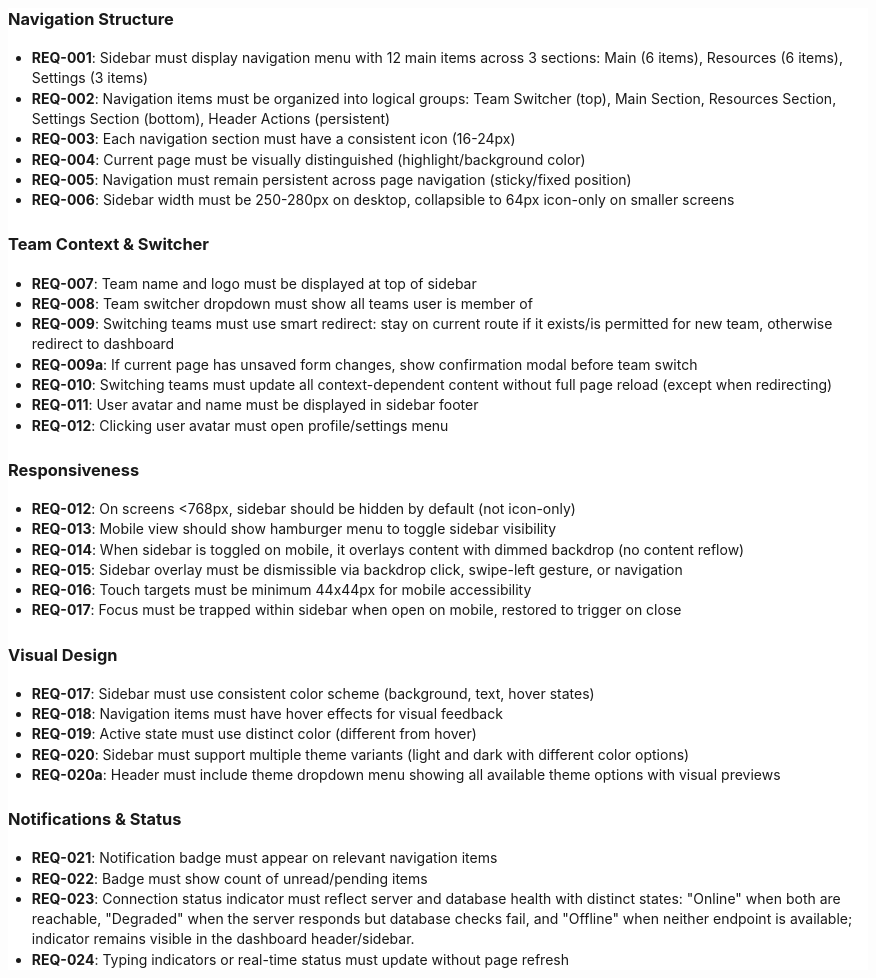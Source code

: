 ### Navigation Structure
- **REQ-001**: Sidebar must display navigation menu with 12 main items across 3 sections: Main (6 items), Resources (6 items), Settings (3 items)
- **REQ-002**: Navigation items must be organized into logical groups: Team Switcher (top), Main Section, Resources Section, Settings Section (bottom), Header Actions (persistent)
- **REQ-003**: Each navigation section must have a consistent icon (16-24px)
- **REQ-004**: Current page must be visually distinguished (highlight/background color)
- **REQ-005**: Navigation must remain persistent across page navigation (sticky/fixed position)
- **REQ-006**: Sidebar width must be 250-280px on desktop, collapsible to 64px icon-only on smaller screens

### Team Context & Switcher
- **REQ-007**: Team name and logo must be displayed at top of sidebar
- **REQ-008**: Team switcher dropdown must show all teams user is member of
- **REQ-009**: Switching teams must use smart redirect: stay on current route if it exists/is permitted for new team, otherwise redirect to dashboard
- **REQ-009a**: If current page has unsaved form changes, show confirmation modal before team switch
- **REQ-010**: Switching teams must update all context-dependent content without full page reload (except when redirecting)
- **REQ-011**: User avatar and name must be displayed in sidebar footer
- **REQ-012**: Clicking user avatar must open profile/settings menu

### Responsiveness
- **REQ-012**: On screens <768px, sidebar should be hidden by default (not icon-only)
- **REQ-013**: Mobile view should show hamburger menu to toggle sidebar visibility
- **REQ-014**: When sidebar is toggled on mobile, it overlays content with dimmed backdrop (no content reflow)
- **REQ-015**: Sidebar overlay must be dismissible via backdrop click, swipe-left gesture, or navigation
- **REQ-016**: Touch targets must be minimum 44x44px for mobile accessibility
- **REQ-017**: Focus must be trapped within sidebar when open on mobile, restored to trigger on close

### Visual Design
- **REQ-017**: Sidebar must use consistent color scheme (background, text, hover states)
- **REQ-018**: Navigation items must have hover effects for visual feedback
- **REQ-019**: Active state must use distinct color (different from hover)
- **REQ-020**: Sidebar must support multiple theme variants (light and dark with different color options)
- **REQ-020a**: Header must include theme dropdown menu showing all available theme options with visual previews

### Notifications & Status
- **REQ-021**: Notification badge must appear on relevant navigation items
- **REQ-022**: Badge must show count of unread/pending items
- **REQ-023**: Connection status indicator must reflect server and database health with distinct states: "Online" when both are reachable, "Degraded" when the server responds but database checks fail, and "Offline" when neither endpoint is available; indicator remains visible in the dashboard header/sidebar.
- **REQ-024**: Typing indicators or real-time status must update without page refresh

